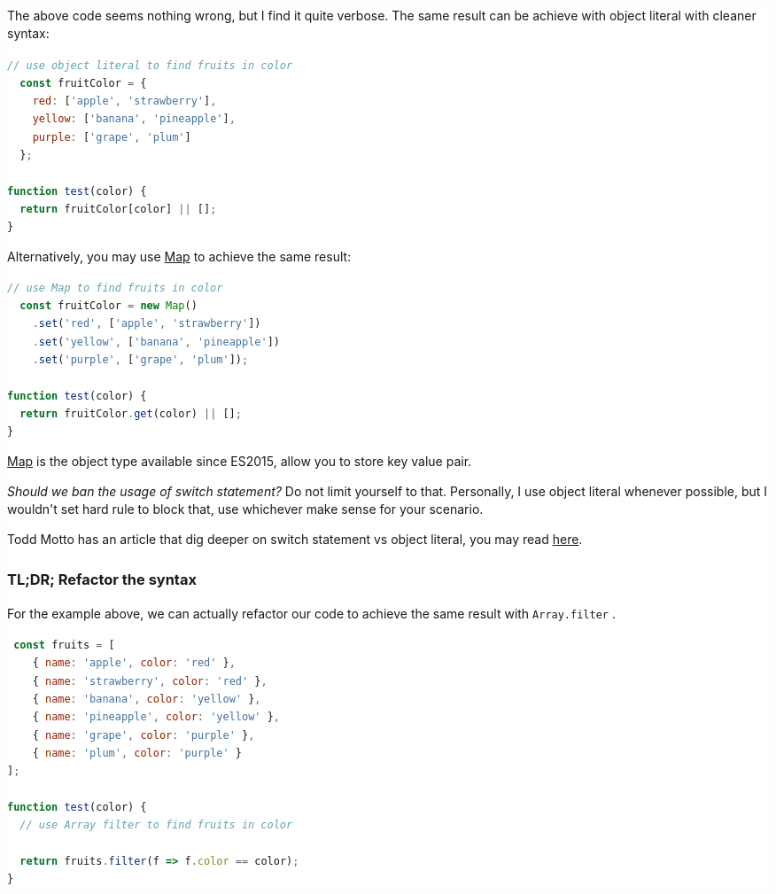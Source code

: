 The above code seems nothing wrong, but I find it quite verbose. The same result can be achieve with object literal with cleaner syntax:

```javascript
// use object literal to find fruits in color
  const fruitColor = {
    red: ['apple', 'strawberry'],
    yellow: ['banana', 'pineapple'],
    purple: ['grape', 'plum']
  };

function test(color) {
  return fruitColor[color] || [];
}
```

Alternatively, you may use [Map](https://developer.mozilla.org/en-US/docs/Web/JavaScript/Reference/Global_Objects/Map) to achieve the same result:

```javascript
// use Map to find fruits in color
  const fruitColor = new Map()
    .set('red', ['apple', 'strawberry'])
    .set('yellow', ['banana', 'pineapple'])
    .set('purple', ['grape', 'plum']);

function test(color) {
  return fruitColor.get(color) || [];
}
```

[Map](https://developer.mozilla.org/en-US/docs/Web/JavaScript/Reference/Global_Objects/Map) is the object type available since ES2015, allow you to store key value pair.

*Should we ban the usage of switch statement?* Do not limit yourself to that. Personally, I use object literal whenever possible, but I wouldn't set hard rule to block that, use whichever make sense for your scenario.

Todd Motto has an article that dig deeper on switch statement vs object literal, you may read [here](https://toddmotto.com/deprecating-the-switch-statement-for-object-literals/).

### TL;DR; Refactor the syntax

For the example above, we can actually refactor our code to achieve the same result with `Array.filter` .

```javascript
 const fruits = [
    { name: 'apple', color: 'red' }, 
    { name: 'strawberry', color: 'red' }, 
    { name: 'banana', color: 'yellow' }, 
    { name: 'pineapple', color: 'yellow' }, 
    { name: 'grape', color: 'purple' }, 
    { name: 'plum', color: 'purple' }
];

function test(color) {
  // use Array filter to find fruits in color

  return fruits.filter(f => f.color == color);
}
```
